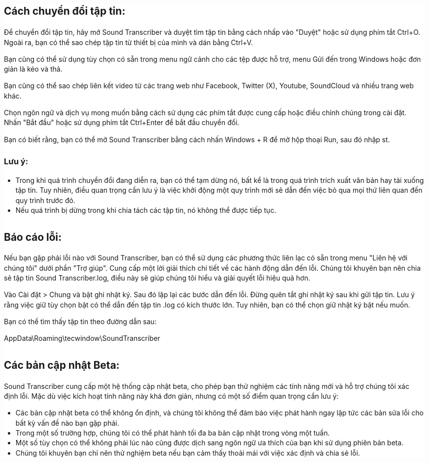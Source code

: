 ## Cách chuyển đổi tập tin:

Để chuyển đổi tập tin, hãy mở Sound Transcriber và duyệt tìm tập tin bằng cách nhấp vào "Duyệt" hoặc sử dụng phím tắt Ctrl+O. Ngoài ra, bạn có thể sao chép tập tin từ thiết bị của mình và dán bằng Ctrl+V.

Bạn cũng có thể sử dụng tùy chọn có sẵn trong menu ngữ cảnh cho các tệp được hỗ trợ, menu Gửi đến trong Windows hoặc đơn giản là kéo và thả.

Bạn cũng có thể sao chép liên kết video từ các trang web như Facebook, Twitter (X), Youtube, SoundCloud và nhiều trang web khác.

Chọn ngôn ngữ và dịch vụ mong muốn bằng cách sử dụng các phím tắt được cung cấp hoặc điều chỉnh chúng trong cài đặt. Nhấn "Bắt đầu" hoặc sử dụng phím tắt Ctrl+Enter để bắt đầu chuyển đổi.

Bạn có biết rằng, bạn có thể mở Sound Transcriber bằng cách nhấn Windows + R để mở hộp thoại Run, sau đó nhập st.

### Lưu ý:

- Trong khi quá trình chuyển đổi đang diễn ra, bạn có thể tạm dừng nó, bất kể là trong quá trình trích xuất văn bản hay tải xuống tập tin. Tuy nhiên, điều quan trọng cần lưu ý là việc khởi động một quy trình mới sẽ dẫn đến việc bỏ qua mọi thứ liên quan đến quy trình trước đó.
- Nếu quá trình bị dừng trong khi chia tách các tập tin, nó không thể được tiếp tục.

## Báo cáo lỗi:

Nếu bạn gặp phải lỗi nào với Sound Transcriber, bạn có thể sử dụng các phương thức liên lạc có sẵn trong menu "Liên hệ với chúng tôi" dưới phần "Trợ giúp". Cung cấp một lời giải thích chi tiết về các hành động dẫn đến lỗi. Chúng tôi khuyên bạn nên chia sẻ tập tin Sound Transcriber.log, điều này sẽ giúp chúng tôi hiểu và giải quyết lỗi hiệu quả hơn.

Vào Cài đặt > Chung và bật ghi nhật ký. Sau đó lặp lại các bước dẫn đến lỗi. Đừng quên tắt ghi nhật ký sau khi gửi tập tin. Lưu ý rằng việc giữ tùy chọn bật có thể dẫn đến tập tin .log có kích thước lớn. Tuy nhiên, bạn có thể chọn giữ nhật ký bật nếu muốn.

Bạn có thể tìm thấy tập tin theo đường dẫn sau:

AppData\Roaming\tecwindow\SoundTranscriber

## Các bản cập nhật Beta:

Sound Transcriber cung cấp một hệ thống cập nhật beta, cho phép bạn thử nghiệm các tính năng mới và hỗ trợ chúng tôi xác định lỗi. Mặc dù việc kích hoạt tính năng này khá đơn giản, nhưng có một số điểm quan trọng cần lưu ý:

- Các bản cập nhật beta có thể không ổn định, và chúng tôi không thể đảm bảo việc phát hành ngay lập tức các bản sửa lỗi cho bất kỳ vấn đề nào bạn gặp phải.
- Trong một số trường hợp, chúng tôi có thể phát hành tối đa ba bản cập nhật trong vòng một tuần.
- Một số tùy chọn có thể không phải lúc nào cũng được dịch sang ngôn ngữ ưa thích của bạn khi sử dụng phiên bản beta.
- Chúng tôi khuyên bạn chỉ nên thử nghiệm beta nếu bạn cảm thấy thoải mái với việc xác định và chia sẻ lỗi.
